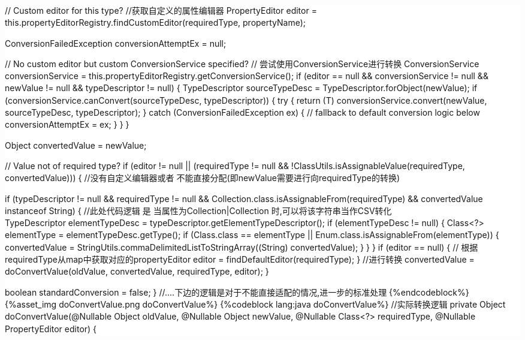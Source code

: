 // Custom editor for this type?
//获取自定义的属性编辑器
PropertyEditor editor = this.propertyEditorRegistry.findCustomEditor(requiredType, propertyName);

ConversionFailedException conversionAttemptEx = null;

// No custom editor but custom ConversionService specified?
// 尝试使用ConversionService进行转换
ConversionService conversionService = this.propertyEditorRegistry.getConversionService();
if (editor == null && conversionService != null && newValue != null && typeDescriptor != null) {
TypeDescriptor sourceTypeDesc = TypeDescriptor.forObject(newValue);
if (conversionService.canConvert(sourceTypeDesc, typeDescriptor)) {
  try {
    return (T) conversionService.convert(newValue, sourceTypeDesc, typeDescriptor);
  }
  catch (ConversionFailedException ex) {
    // fallback to default conversion logic below
    conversionAttemptEx = ex;
  }
}
}

Object convertedValue = newValue;

// Value not of required type?
if (editor != null || (requiredType != null && !ClassUtils.isAssignableValue(requiredType, convertedValue))) { //没有自定义编辑器或者 不能直接分配(即newValue需要进行向requiredType的转换)

if (typeDescriptor != null && requiredType != null && Collection.class.isAssignableFrom(requiredType) &&
    convertedValue instanceof String) {
  //此处代码逻辑 是 当属性为Collection<Class>|Collection<Eunm> 时,可以将该字符串当作CSV转化    
  TypeDescriptor elementTypeDesc = typeDescriptor.getElementTypeDescriptor();
  if (elementTypeDesc != null) {
    Class<?> elementType = elementTypeDesc.getType();
    if (Class.class == elementType || Enum.class.isAssignableFrom(elementType)) {
      convertedValue = StringUtils.commaDelimitedListToStringArray((String) convertedValue);
    }
  }
}
if (editor == null) {
  // 根据requiredType从map中获取对应的propertyEditor
  editor = findDefaultEditor(requiredType);
}
//进行转换
convertedValue = doConvertValue(oldValue, convertedValue, requiredType, editor);
}

boolean standardConversion = false;
}
//....下边的逻辑是对于不能直接适配的情况,进一步的标准处理
{%endcodeblock%}
{%asset_img doConvertValue.png doConvertValue%}
{%codeblock lang:java doConvertValue%}
//实际转换逻辑
private Object doConvertValue(@Nullable Object oldValue, @Nullable Object newValue,
            @Nullable Class<?> requiredType, @Nullable PropertyEditor editor) {
